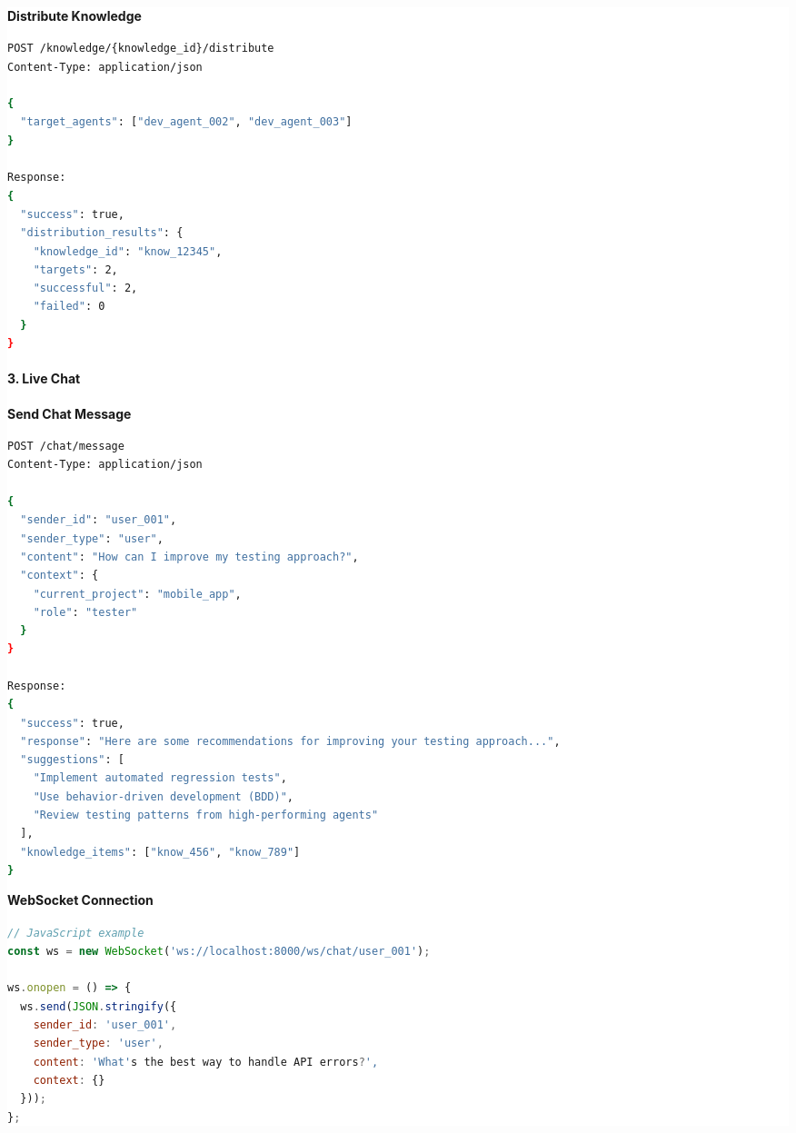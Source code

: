**Distribute Knowledge**
```bash
POST /knowledge/{knowledge_id}/distribute
Content-Type: application/json

{
  "target_agents": ["dev_agent_002", "dev_agent_003"]
}

Response:
{
  "success": true,
  "distribution_results": {
    "knowledge_id": "know_12345",
    "targets": 2,
    "successful": 2,
    "failed": 0
  }
}
```

#### 3. Live Chat

**Send Chat Message**
```bash
POST /chat/message
Content-Type: application/json

{
  "sender_id": "user_001",
  "sender_type": "user",
  "content": "How can I improve my testing approach?",
  "context": {
    "current_project": "mobile_app",
    "role": "tester"
  }
}

Response:
{
  "success": true,
  "response": "Here are some recommendations for improving your testing approach...",
  "suggestions": [
    "Implement automated regression tests",
    "Use behavior-driven development (BDD)",
    "Review testing patterns from high-performing agents"
  ],
  "knowledge_items": ["know_456", "know_789"]
}
```

**WebSocket Connection**
```javascript
// JavaScript example
const ws = new WebSocket('ws://localhost:8000/ws/chat/user_001');

ws.onopen = () => {
  ws.send(JSON.stringify({
    sender_id: 'user_001',
    sender_type: 'user',
    content: 'What's the best way to handle API errors?',
    context: {}
  }));
};

```